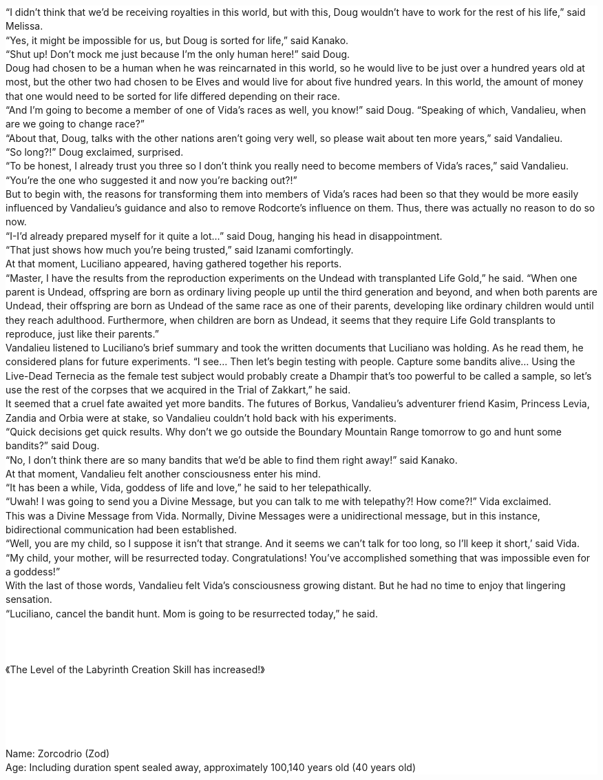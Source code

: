 “I didn’t think that we’d be receiving royalties in this world, but with this, Doug wouldn’t have to work for the rest of his life,” said Melissa.<br/>
“Yes, it might be impossible for us, but Doug is sorted for life,” said Kanako.<br/>
“Shut up! Don’t mock me just because I’m the only human here!” said Doug.<br/>
Doug had chosen to be a human when he was reincarnated in this world, so he would live to be just over a hundred years old at most, but the other two had chosen to be Elves and would live for about five hundred years. In this world, the amount of money that one would need to be sorted for life differed depending on their race.<br/>
“And I’m going to become a member of one of Vida’s races as well, you know!” said Doug. “Speaking of which, Vandalieu, when are we going to change race?”<br/>
“About that, Doug, talks with the other nations aren’t going very well, so please wait about ten more years,” said Vandalieu.<br/>
“So long?!” Doug exclaimed, surprised.<br/>
“To be honest, I already trust you three so I don’t think you really need to become members of Vida’s races,” said Vandalieu.<br/>
“You’re the one who suggested it and now you’re backing out?!”<br/>
But to begin with, the reasons for transforming them into members of Vida’s races had been so that they would be more easily influenced by Vandalieu’s guidance and also to remove Rodcorte’s influence on them. Thus, there was actually no reason to do so now.<br/>
“I-I’d already prepared myself for it quite a lot…” said Doug, hanging his head in disappointment.<br/>
“That just shows how much you’re being trusted,” said Izanami comfortingly.<br/>
At that moment, Luciliano appeared, having gathered together his reports.<br/>
“Master, I have the results from the reproduction experiments on the Undead with transplanted Life Gold,” he said. “When one parent is Undead, offspring are born as ordinary living people up until the third generation and beyond, and when both parents are Undead, their offspring are born as Undead of the same race as one of their parents, developing like ordinary children would until they reach adulthood. Furthermore, when children are born as Undead, it seems that they require Life Gold transplants to reproduce, just like their parents.”<br/>
Vandalieu listened to Luciliano’s brief summary and took the written documents that Luciliano was holding. As he read them, he considered plans for future experiments. “I see… Then let’s begin testing with people. Capture some bandits alive… Using the Live-Dead Ternecia as the female test subject would probably create a Dhampir that’s too powerful to be called a sample, so let’s use the rest of the corpses that we acquired in the Trial of Zakkart,” he said.<br/>
It seemed that a cruel fate awaited yet more bandits. The futures of Borkus, Vandalieu’s adventurer friend Kasim, Princess Levia, Zandia and Orbia were at stake, so Vandalieu couldn’t hold back with his experiments.<br/>
“Quick decisions get quick results. Why don’t we go outside the Boundary Mountain Range tomorrow to go and hunt some bandits?” said Doug.<br/>
“No, I don’t think there are so many bandits that we’d be able to find them right away!” said Kanako.<br/>
At that moment, Vandalieu felt another consciousness enter his mind.<br/>
“It has been a while, Vida, goddess of life and love,” he said to her telepathically.<br/>
“Uwah! I was going to send you a Divine Message, but you can talk to me with telepathy?! How come?!” Vida exclaimed.<br/>
This was a Divine Message from Vida. Normally, Divine Messages were a unidirectional message, but in this instance, bidirectional communication had been established.<br/>
“Well, you are my child, so I suppose it isn’t that strange. And it seems we can’t talk for too long, so I’ll keep it short,’ said Vida. “My child, your mother, will be resurrected today. Congratulations! You’ve accomplished something that was impossible even for a goddess!”<br/>
With the last of those words, Vandalieu felt Vida’s consciousness growing distant. But he had no time to enjoy that lingering sensation.<br/>
“Luciliano, cancel the bandit hunt. Mom is going to be resurrected today,” he said.<br/>
<br/>
 <br/>
<br/>
《The Level of the Labyrinth Creation Skill has increased!》<br/>
<br/>
 <br/>
<br/>
 <br/>
<br/>
Name: Zorcodrio (Zod)<br/>
Age: Including duration spent sealed away, approximately 100,140 years old (40 years old)<br/>